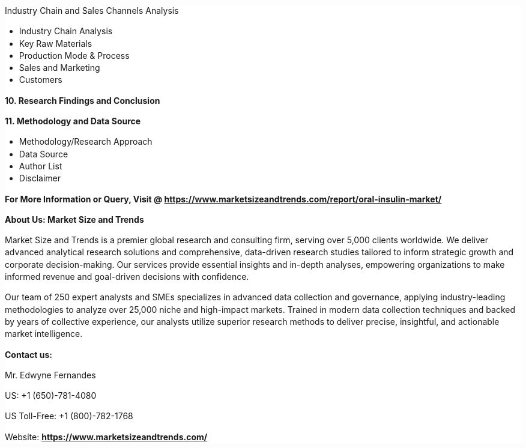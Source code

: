 Industry Chain and Sales Channels Analysis</strong></p><ul><li>Industry Chain Analysis</li><li>Key Raw Materials</li><li>Production Mode &amp; Process</li><li>Sales and Marketing</li><li>Customers</li></ul><p><strong>10. Research Findings and Conclusion</strong></p><p><strong>11. Methodology and Data Source</strong></p><ul><li>Methodology/Research Approach</li><li>Data Source</li><li>Author List</li><li>Disclaimer</li></ul></p><p><strong>For More Information or Query, Visit @ <a href="https://www.marketsizeandtrends.com/report/oral-insulin-market/">https://www.marketsizeandtrends.com/report/oral-insulin-market/</a></strong></p><p><strong>About Us: Market Size and Trends</strong></p><p>Market Size and Trends is a premier global research and consulting firm, serving over 5,000 clients worldwide. We deliver advanced analytical research solutions and comprehensive, data-driven research studies tailored to inform strategic growth and corporate decision-making. Our services provide essential insights and in-depth analyses, empowering organizations to make informed revenue and goal-driven decisions with confidence.</p><p>Our team of 250 expert analysts and SMEs specializes in advanced data collection and governance, applying industry-leading methodologies to analyze over 25,000 niche and high-impact markets. Trained in modern data collection techniques and backed by years of collective experience, our analysts utilize superior research methods to deliver precise, insightful, and actionable market intelligence.</p><p><strong>Contact us:</strong></p><p>Mr. Edwyne Fernandes</p><p>US: +1 (650)-781-4080</p><p>US Toll-Free: +1 (800)-782-1768</p><p>Website: <strong><a href="https://www.marketsizeandtrends.com/">https://www.marketsizeandtrends.com/</a></strong></p>

